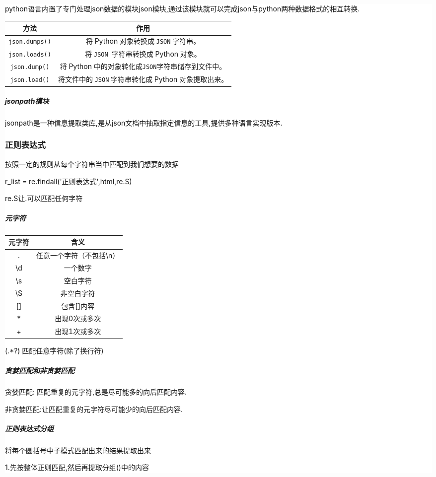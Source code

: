 python语言内置了专门处理json数据的模块json模块,通过该模块就可以完成json与python两种数据格式的相互转换.

|      方法      |                         作用                         |
| :------------: | :--------------------------------------------------: |
| `json.dumps()` |         将 Python 对象转换成 `JSON` 字符串。         |
| `json.loads()` |         将 `JSON `字符串转换成 Python 对象。         |
| `json.dump()`  |  将 Python 中的对象转化成`JSON`字符串储存到文件中。  |
| `json.load()`  | 将文件中的 `JSON` 字符串转化成 Python 对象提取出来。 |

##### jsonpath模块

jsonpath是一种信息提取类库,是从json文档中抽取指定信息的工具,提供多种语言实现版本.



### 正则表达式

按照一定的规则从每个字符串当中匹配到我们想要的数据

r_list = re.findall('正则表达式',html,re.S)

re.S让.可以匹配任何字符

##### 元字符

| 元字符 |           含义           |
| :----: | :----------------------: |
|   .    | 任意一个字符（不包括\n） |
|   \d   |         一个数字         |
|   \s   |         空白字符         |
|   \S   |        非空白字符        |
|   []   |        包含[]内容        |
|   *    |      出现0次或多次       |
|   +    |      出现1次或多次       |

(.*?) 匹配任意字符(除了换行符)

##### 贪婪匹配和非贪婪匹配

贪婪匹配: 匹配重复的元字符,总是尽可能多的向后匹配内容.

非贪婪匹配:让匹配重复的元字符尽可能少的向后匹配内容.



##### 正则表达式分组

将每个圆括号中子模式匹配出来的结果提取出来

1.先按整体正则匹配,然后再提取分组()中的内容
